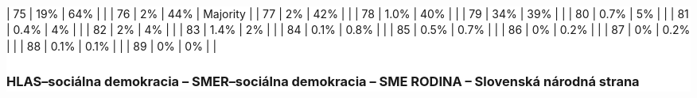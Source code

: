 | 75 | 19% | 64% |  |
| 76 | 2% | 44% | Majority |
| 77 | 2% | 42% |  |
| 78 | 1.0% | 40% |  |
| 79 | 34% | 39% |  |
| 80 | 0.7% | 5% |  |
| 81 | 0.4% | 4% |  |
| 82 | 2% | 4% |  |
| 83 | 1.4% | 2% |  |
| 84 | 0.1% | 0.8% |  |
| 85 | 0.5% | 0.7% |  |
| 86 | 0% | 0.2% |  |
| 87 | 0% | 0.2% |  |
| 88 | 0.1% | 0.1% |  |
| 89 | 0% | 0% |  |

### HLAS–sociálna demokracia – SMER–sociálna demokracia – SME RODINA – Slovenská národná strana
